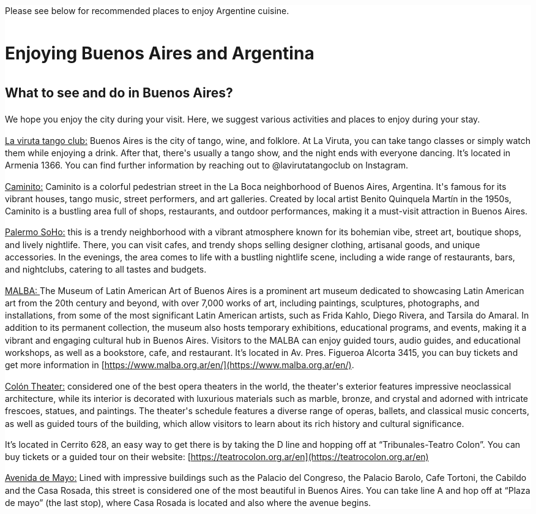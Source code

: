 Please see below for recommended places to enjoy Argentine cuisine.

# Enjoying Buenos Aires and Argentina

## What to see and do in Buenos Aires? 

We hope you enjoy the city during your visit. Here, we suggest various activities and places to enjoy during your stay.

<span style="text-decoration:underline;">La viruta tango club:</span> Buenos Aires is the city of tango, wine, and folklore. At La Viruta, you can take tango classes or simply watch them while enjoying a drink. After that, there's usually a tango show, and the night ends with everyone dancing. It’s located in Armenia 1366. You can find further information by reaching out to @lavirutatangoclub on Instagram. 

<span style="text-decoration:underline;">Caminito:</span> Caminito is a colorful pedestrian street in the La Boca neighborhood of Buenos Aires, Argentina. It's famous for its vibrant houses, tango music, street performers, and art galleries. Created by local artist Benito Quinquela Martín in the 1950s, Caminito is a bustling area full of shops, restaurants, and outdoor performances, making it a must-visit attraction in Buenos Aires.

<span style="text-decoration:underline;">Palermo SoHo:</span> this is a trendy neighborhood with a vibrant atmosphere known for its bohemian vibe, street art, boutique shops, and lively nightlife. There, you can visit cafes, and trendy shops selling designer clothing, artisanal goods, and unique accessories. In the evenings, the area comes to life with a bustling nightlife scene, including a wide range of restaurants, bars, and nightclubs, catering to all tastes and budgets.

<span style="text-decoration:underline;">MALBA: </span>The Museum of Latin American Art of Buenos Aires is a prominent art museum dedicated to showcasing Latin American art from the 20th century and beyond, with over 7,000 works of art, including paintings, sculptures, photographs, and installations, from some of the most significant Latin American artists, such as Frida Kahlo, Diego Rivera, and Tarsila do Amaral. In addition to its permanent collection, the museum also hosts temporary exhibitions, educational programs, and events, making it a vibrant and engaging cultural hub in Buenos Aires. Visitors to the MALBA can enjoy guided tours, audio guides, and educational workshops, as well as a bookstore, cafe, and restaurant. It’s located in Av. Pres. Figueroa Alcorta 3415, you can buy tickets and get more information in [https://www.malba.org.ar/en/](https://www.malba.org.ar/en/). 

<span style="text-decoration:underline;">Colón Theater:</span> considered one of the best opera theaters in the world, the theater's exterior features impressive neoclassical architecture, while its interior is decorated with luxurious materials such as marble, bronze, and crystal and adorned with intricate frescoes, statues, and paintings. The theater's schedule features a diverse range of operas, ballets, and classical music concerts, as well as guided tours of the building, which allow visitors to learn about its rich history and cultural significance. 

It’s located in Cerrito 628, an easy way to get there is by taking the D line and hopping off at “Tribunales-Teatro Colon”.  You can buy tickets or a guided tour on their website: [https://teatrocolon.org.ar/en](https://teatrocolon.org.ar/en) 

<span style="text-decoration:underline;">Avenida de Mayo:</span> Lined with impressive buildings such as the Palacio del Congreso, the Palacio Barolo, Cafe Tortoni, the Cabildo and the Casa Rosada, this street is considered one of the most beautiful in Buenos Aires. You can take line A and hop off at “Plaza de mayo” (the last stop), where Casa Rosada is located and also where the avenue begins.
